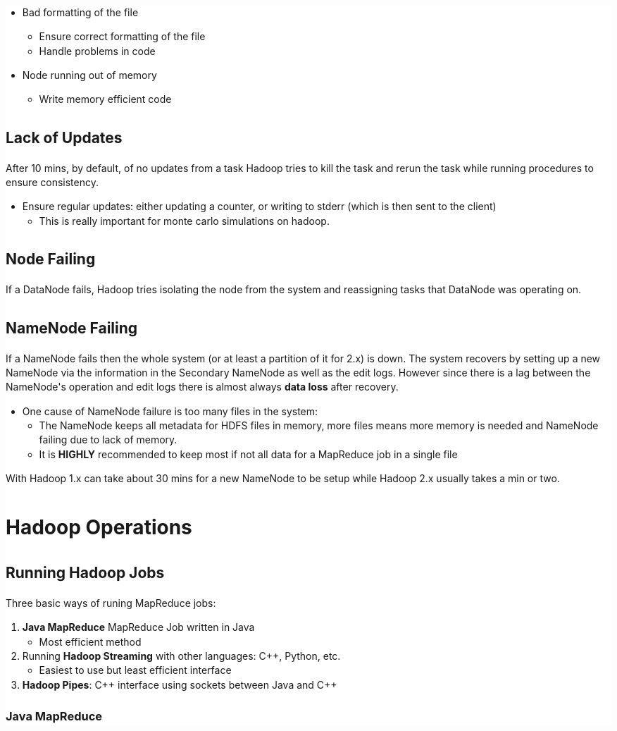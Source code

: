 - Bad formatting of the file
    - Ensure correct formatting of the file
    - Handle problems in code

- Node running out of memory
    - Write memory efficient code

## Lack of Updates

After 10 mins, by default, of no updates from a task Hadoop tries to kill the
task and rerun the task while running procedures to ensure consistency.

- Ensure regular updates: either updating a counter, or writing to stderr (which
is then sent to the client)
    - This is really important for monte carlo simulations on hadoop.

## Node Failing

If a DataNode fails, Hadoop tries isolating the node from the system and
reassigning tasks that DataNode was operating on.

## NameNode Failing

If a NameNode fails then the whole system (or at least a partition of it for
2.x) is down. The system recovers by setting up a new NameNode via the
information in the Secondary NameNode as well as the edit logs. However since
there is a lag between the NameNode's operation and edit logs there is almost
always __data loss__ after recovery.

- One cause of NameNode failure is too many files in the system:
    - The NameNode keeps all metadata for HDFS files in memory, more files means
more memory is needed and NameNode failing due to lack of memory.
    - It is __HIGHLY__ recommended to keep most if not all data for a MapReduce
job in a single file

With Hadoop 1.x can take about 30 mins for a new NameNode to be setup while
Hadoop 2.x usually takes a min or two.

# Hadoop Operations

## Running Hadoop Jobs

Three basic ways of runing MapReduce jobs:

1. __Java MapReduce__ MapReduce Job written in Java
    - Most efficient method
2. Running __Hadoop Streaming__ with other languages: C++, Python, etc.
    - Easiest to use but least efficient interface
3. __Hadoop Pipes__: C++ interface using sockets between Java and C++

### Java MapReduce
